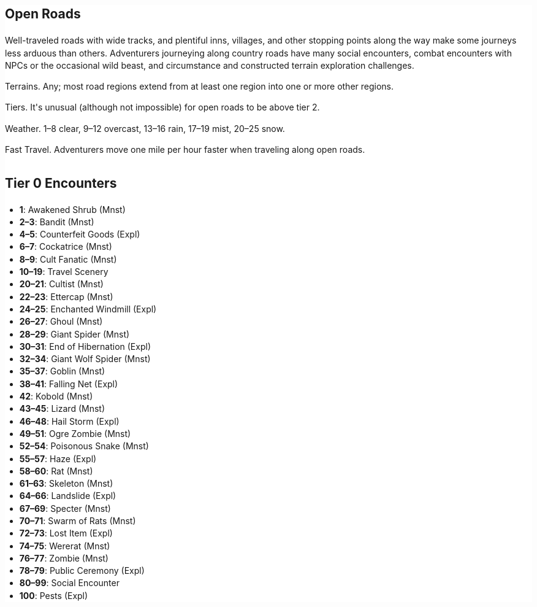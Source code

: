 ## Open Roads 

Well-traveled roads with wide tracks, and plentiful inns, villages, and
other stopping points along the way make some journeys less arduous than
others. Adventurers journeying along country roads have many social
encounters, combat encounters with NPCs or the occasional wild beast,
and circumstance and constructed terrain exploration challenges.

Terrains. Any; most road regions extend from at least one
region into one or more other regions.

Tiers. It's unusual (although not impossible) for open roads to
be above tier 2.

Weather. 1–8 clear, 9–12 overcast, 13–16 rain, 17–19 mist,
20–25 snow.

Fast Travel. Adventurers move one mile per hour faster when
traveling along open roads.

## Tier 0 Encounters

- **1**: Awakened Shrub (Mnst)
- **2–3**: Bandit (Mnst)
- **4–5**: Counterfeit Goods (Expl)
- **6–7**: Cockatrice (Mnst)
- **8–9**: Cult Fanatic (Mnst)
- **10–19**: Travel Scenery
- **20–21**: Cultist (Mnst)
- **22–23**: Ettercap (Mnst)
- **24–25**: Enchanted Windmill (Expl)
- **26–27**: Ghoul (Mnst)
- **28–29**: Giant Spider (Mnst)
- **30–31**: End of Hibernation (Expl)
- **32–34**: Giant Wolf Spider (Mnst)
- **35–37**: Goblin (Mnst)
- **38–41**: Falling Net (Expl)
- **42**: Kobold (Mnst)
- **43–45**: Lizard (Mnst)
- **46–48**: Hail Storm (Expl)
- **49–51**: Ogre Zombie (Mnst)
- **52–54**: Poisonous Snake (Mnst)
- **55–57**: Haze (Expl)
- **58–60**: Rat (Mnst)
- **61–63**: Skeleton (Mnst)
- **64–66**: Landslide (Expl)
- **67–69**: Specter (Mnst)
- **70–71**: Swarm of Rats (Mnst)
- **72–73**: Lost Item (Expl)
- **74–75**: Wererat (Mnst)
- **76–77**: Zombie (Mnst)
- **78–79**: Public Ceremony (Expl)
- **80–99**: Social Encounter
- **100**: Pests (Expl)

